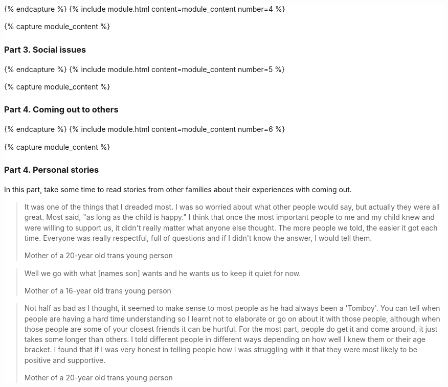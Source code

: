 <p class="yvideo-container">
  <iframe class="yvideo"  src="https://www.youtube.com/embed/0I0tIAxYLR4" frameborder="0" allowfullscreen></iframe>
</p>  
{% endcapture %}
{% include module.html content=module_content number=4 %}

{% capture module_content %}
### Part 3. Social issues

<p class="yvideo-container">
  <iframe class="yvideo"  src="https://www.youtube.com/embed/RNtemb_jivU" frameborder="0" allowfullscreen></iframe>
</p>
{% endcapture %}
{% include module.html content=module_content number=5 %}

{% capture module_content %}
### Part 4. Coming out to others

  <p class="yvideo-container">

<iframe class="yvideo"  src="https://www.youtube.com/embed/YN-4socicwo" frameborder="0" allowfullscreen></iframe>

  </p>
  
{% endcapture %}
{% include module.html content=module_content number=6 %}

{% capture module_content %}
### Part 4. Personal stories

In this part, take some time to read stories from other families about their experiences with coming out.
  
> It was one of the things that I dreaded most. 
> I was so worried about what other people would say, but actually they were all great. 
> Most said, "as long as the child is happy." 
> I think that once the most important people to me and my child knew and were willing to support us, 
> it didn't really matter what anyone else thought. 
> The more people we told, the easier it got each time. Everyone was really respectful, 
> full of questions and if I didn't know the answer, I would tell them.
> <footer>Mother of a 20-year old trans young person</footer>

> Well we go with what [names son] wants and he wants us to keep it quiet for now.
> <footer>Mother of a 16-year old trans young person</footer>

> Not half as bad as I thought, it seemed to make sense to most people as he had always been a 'Tomboy'. 
> You can tell when people are having a hard time understanding so I learnt not to elaborate or go on about it with those people, 
> although when those people are some of your closest friends it can be hurtful. 
> For the most part, people do get it and come around, 
> it just takes some longer than others. I told different people in different ways depending on how well I knew them or their age bracket. 
> I found that if I was very honest in telling people how I was struggling with it that they were most likely to be positive and supportive.
> <footer>Mother of a 20-year old trans young person</footer>
